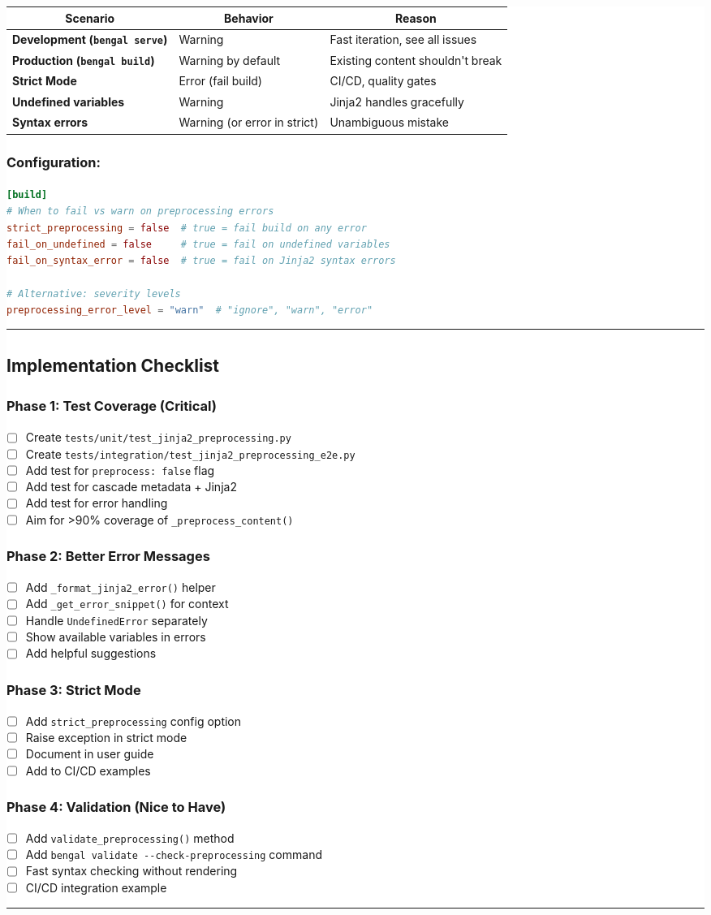 | Scenario | Behavior | Reason |
|----------|----------|--------|
| **Development (`bengal serve`)** | Warning | Fast iteration, see all issues |
| **Production (`bengal build`)** | Warning by default | Existing content shouldn't break |
| **Strict Mode** | Error (fail build) | CI/CD, quality gates |
| **Undefined variables** | Warning | Jinja2 handles gracefully |
| **Syntax errors** | Warning (or error in strict) | Unambiguous mistake |

### Configuration:

```toml
[build]
# When to fail vs warn on preprocessing errors
strict_preprocessing = false  # true = fail build on any error
fail_on_undefined = false     # true = fail on undefined variables
fail_on_syntax_error = false  # true = fail on Jinja2 syntax errors

# Alternative: severity levels
preprocessing_error_level = "warn"  # "ignore", "warn", "error"
```

---

## Implementation Checklist

### Phase 1: Test Coverage (Critical)
- [ ] Create `tests/unit/test_jinja2_preprocessing.py`
- [ ] Create `tests/integration/test_jinja2_preprocessing_e2e.py`
- [ ] Add test for `preprocess: false` flag
- [ ] Add test for cascade metadata + Jinja2
- [ ] Add test for error handling
- [ ] Aim for >90% coverage of `_preprocess_content()`

### Phase 2: Better Error Messages
- [ ] Add `_format_jinja2_error()` helper
- [ ] Add `_get_error_snippet()` for context
- [ ] Handle `UndefinedError` separately
- [ ] Show available variables in errors
- [ ] Add helpful suggestions

### Phase 3: Strict Mode
- [ ] Add `strict_preprocessing` config option
- [ ] Raise exception in strict mode
- [ ] Document in user guide
- [ ] Add to CI/CD examples

### Phase 4: Validation (Nice to Have)
- [ ] Add `validate_preprocessing()` method
- [ ] Add `bengal validate --check-preprocessing` command
- [ ] Fast syntax checking without rendering
- [ ] CI/CD integration example

---